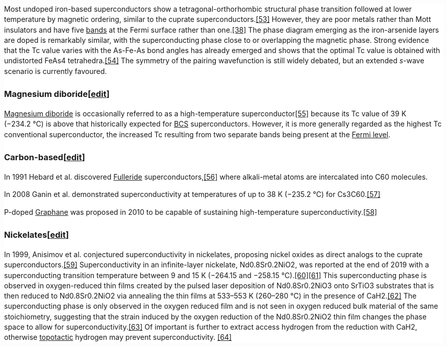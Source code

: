 Most undoped iron-based superconductors show a tetragonal-orthorhombic structural phase transition followed at lower temperature by magnetic ordering, similar to the cuprate superconductors.[[53]](#cite_note-Zhao2008-53) However, they are poor metals rather than Mott insulators and have five [bands](/wiki/Electronic_band_structure "Electronic band structure") at the Fermi surface rather than one.[[38]](#cite_note-Kordyuk2012-38) The phase diagram emerging as the iron-arsenide layers are doped is remarkably similar, with the superconducting phase close to or overlapping the magnetic phase. Strong evidence that the Tc value varies with the As-Fe-As bond angles has already emerged and shows that the optimal Tc value is obtained with undistorted FeAs4 tetrahedra.[[54]](#cite_note-Lee2008-54) The symmetry of the pairing wavefunction is still widely debated, but an extended _s_-wave scenario is currently favoured.

### Magnesium diboride[[edit](/w/index.php?title=High-temperature_superconductivity&action=edit&section=6 "Edit section: Magnesium diboride")]

[Magnesium diboride](/wiki/Magnesium_diboride "Magnesium diboride") is occasionally referred to as a high-temperature superconductor[[55]](#cite_note-preuss-55) because its Tc value of 39 K (−234.2 °C) is above that historically expected for [BCS](/wiki/BCS_theory "BCS theory") superconductors. However, it is more generally regarded as the highest Tc conventional superconductor, the increased Tc resulting from two separate bands being present at the [Fermi level](/wiki/Fermi_level "Fermi level").

### Carbon-based[[edit](/w/index.php?title=High-temperature_superconductivity&action=edit&section=7 "Edit section: Carbon-based")]

In 1991 Hebard et al. discovered [Fulleride](/wiki/Fullerides "Fullerides") superconductors,[[56]](#cite_note-Heba1991-56) where alkali-metal atoms are intercalated into C60 molecules.

In 2008 Ganin et al. demonstrated superconductivity at temperatures of up to 38 K (−235.2 °C) for Cs3C60.[[57]](#cite_note-ganin08-57)

P-doped [Graphane](/wiki/Graphane "Graphane") was proposed in 2010 to be capable of sustaining high-temperature superconductivity.[[58]](#cite_note-savini10-58)

### Nickelates[[edit](/w/index.php?title=High-temperature_superconductivity&action=edit&section=8 "Edit section: Nickelates")]

In 1999, Anisimov et al. conjectured superconductivity in nickelates, proposing nickel oxides as direct analogs to the cuprate superconductors.[[59]](#cite_note-59) Superconductivity in an infinite-layer nickelate, Nd0.8Sr0.2NiO2, was reported at the end of 2019 with a superconducting transition temperature between 9 and 15 K (−264.15 and −258.15 °C).[[60]](#cite_note-60)[[61]](#cite_note-61) This superconducting phase is observed in oxygen-reduced thin films created by the pulsed laser deposition of Nd0.8Sr0.2NiO3 onto SrTiO3 substrates that is then reduced to Nd0.8Sr0.2NiO2 via annealing the thin films at 533–553 K (260–280 °C) in the presence of CaH2.[[62]](#cite_note-62) The superconducting phase is only observed in the oxygen reduced film and is not seen in oxygen reduced bulk material of the same stoichiometry, suggesting that the strain induced by the oxygen reduction of the Nd0.8Sr0.2NiO2 thin film changes the phase space to allow for superconductivity.[[63]](#cite_note-63) Of important is further to extract access hydrogen from the reduction with CaH2, otherwise [topotactic](/wiki/Topotactic_transition "Topotactic transition") hydrogen may prevent superconductivity. [[64]](#cite_note-64)
